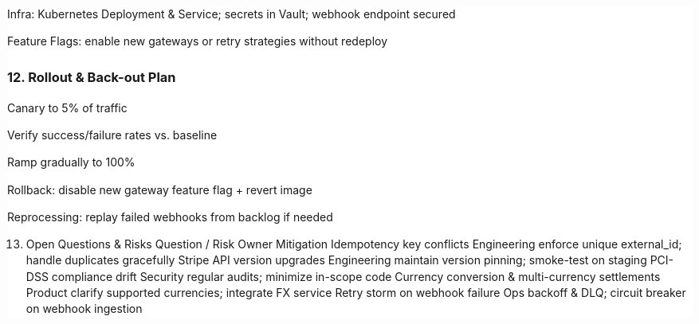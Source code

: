 Infra: Kubernetes Deployment & Service; secrets in Vault; webhook endpoint secured

Feature Flags: enable new gateways or retry strategies without redeploy

### 12. Rollout & Back-out Plan
Canary to 5% of traffic

Verify success/failure rates vs. baseline

Ramp gradually to 100%

Rollback: disable new gateway feature flag + revert image

Reprocessing: replay failed webhooks from backlog if needed

13. Open Questions & Risks
Question / Risk	Owner	Mitigation
Idempotency key conflicts	Engineering	enforce unique external_id; handle duplicates gracefully
Stripe API version upgrades	Engineering	maintain version pinning; smoke-test on staging
PCI-DSS compliance drift	Security	regular audits; minimize in-scope code
Currency conversion & multi-currency settlements	Product	clarify supported currencies; integrate FX service
Retry storm on webhook failure	Ops	backoff & DLQ; circuit breaker on webhook ingestion
